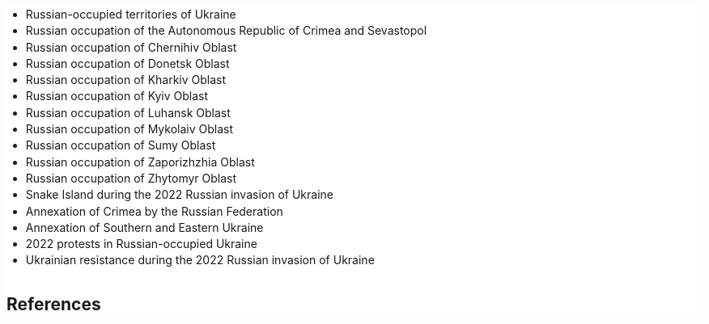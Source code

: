 - Russian-occupied territories of Ukraine
- Russian occupation of the Autonomous Republic of Crimea and Sevastopol
- Russian occupation of Chernihiv Oblast
- Russian occupation of Donetsk Oblast
- Russian occupation of Kharkiv Oblast
- Russian occupation of Kyiv Oblast
- Russian occupation of Luhansk Oblast
- Russian occupation of Mykolaiv Oblast
- Russian occupation of Sumy Oblast
- Russian occupation of Zaporizhzhia Oblast
- Russian occupation of Zhytomyr Oblast
- Snake Island during the 2022 Russian invasion of Ukraine
- Annexation of Crimea by the Russian Federation
- Annexation of Southern and Eastern Ukraine
- 2022 protests in Russian-occupied Ukraine
- Ukrainian resistance during the 2022 Russian invasion of Ukraine

## References

